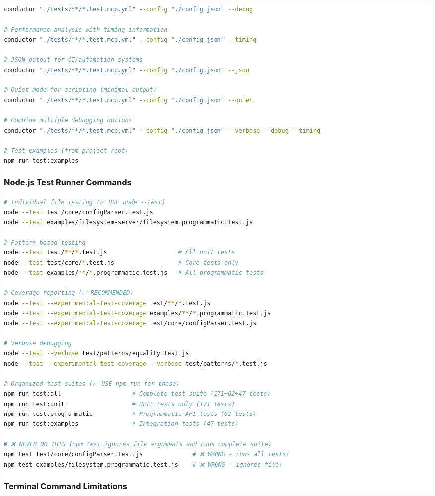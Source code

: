 ```bash
conductor "./tests/**/*.test.mcp.yml" --config "./config.json" --debug

# Performance analysis with timing information
conductor "./tests/**/*.test.mcp.yml" --config "./config.json" --timing

# JSON output for CI/automation systems
conductor "./tests/**/*.test.mcp.yml" --config "./config.json" --json

# Quiet mode for scripting (minimal output)
conductor "./tests/**/*.test.mcp.yml" --config "./config.json" --quiet

# Combine multiple debugging options
conductor "./tests/**/*.test.mcp.yml" --config "./config.json" --verbose --debug --timing

# Test examples (from project root)
npm run test:examples
```

### Node.js Test Runner Commands
```bash
# Individual file testing (✅ USE node --test)
node --test test/core/configParser.test.js
node --test examples/filesystem-server/filesystem.programmatic.test.js

# Pattern-based testing  
node --test test/**/*.test.js                    # All unit tests
node --test test/core/*.test.js                  # Core tests only
node --test examples/**/*.programmatic.test.js   # All programmatic tests

# Coverage reporting (✅ RECOMMENDED)
node --test --experimental-test-coverage test/**/*.test.js
node --test --experimental-test-coverage examples/**/*.programmatic.test.js
node --test --experimental-test-coverage test/core/configParser.test.js

# Verbose debugging
node --test --verbose test/patterns/equality.test.js
node --test --experimental-test-coverage --verbose test/patterns/*.test.js

# Organized test suites (✅ USE npm run for these)
npm run test:all                    # Complete test suite (171+62+47 tests)
npm run test:unit                   # Unit tests only (171 tests)  
npm run test:programmatic           # Programmatic API tests (62 tests)
npm run test:examples               # Integration tests (47 tests)

# ❌ NEVER DO THIS (npm test ignores file arguments and runs complete suite)
npm test test/core/configParser.test.js              # ❌ WRONG - runs all tests!
npm test examples/filesystem.programmatic.test.js    # ❌ WRONG - ignores file!
```

### Terminal Command Limitations
